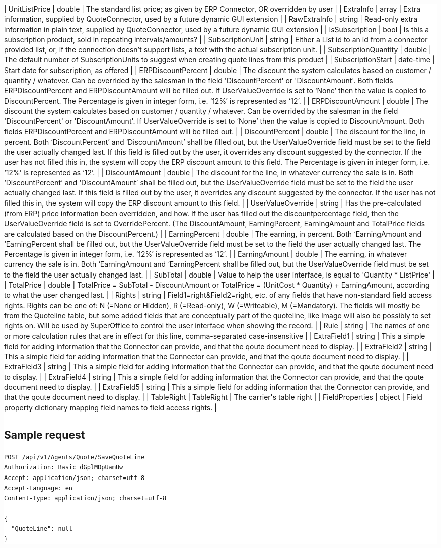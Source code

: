 | UnitListPrice | double | The standard list price; as given by ERP Connector, OR overridden by user |
| ExtraInfo | array | Extra information, supplied by QuoteConnector, used by a future dynamic GUI extension |
| RawExtraInfo | string | Read-only extra information in plain text, supplied by QuoteConnector, used by a future dynamic GUI extension |
| IsSubscription | bool | Is this a subscription product, sold in repeating intervals/amounts? |
| SubscriptionUnit | string | Either a List id to an id from a connector provided list, or, if the connection doesn’t support lists, a text with the actual subscription unit. |
| SubscriptionQuantity | double | The default number of SubscriptionUnits to suggest when creating quote lines from this product |
| SubscriptionStart | date-time | Start date for subscription, as offered |
| ERPDiscountPercent | double | The discount the system calculates based on customer / quantity / whatever. Can be overrided by the salesman in the field 'DiscountPercent' or 'DiscountAmount'. Both fields ERPDiscountPercent and ERPDiscountAmount will be filled out. If UserValueOverride is set to ‘None’ then the value is copied to DiscountPercent. The Percentage is given in integer form, i.e. ‘12%’ is represented as ‘12’. |
| ERPDiscountAmount | double | The discount the system calculates based on customer / quantity / whatever. Can be overrided by the salesman in the field 'DiscountPercent' or 'DiscountAmount'. If UserValueOverride is set to ‘None’ then the value is copied to DiscountAmount. Both fields ERPDiscountPercent and ERPDiscountAmount will be filled out. |
| DiscountPercent | double | The discount for the line, in percent. Both ‘DiscountPercent’ and ‘DiscountAmount’ shall be filled out, but the UserValueOverride field must be set to the field the user actually changed last. If this field is filled out by the user, it overrides any discount suggested by the connector. If the user has not filled this in, the system will copy the ERP discount amount to this field. The Percentage is given in integer form, i.e. ‘12%’ is represented as ‘12’. |
| DiscountAmount | double | The discount for the line, in whatever currency the sale is in. Both ‘DiscountPercent’ and ‘DiscountAmount’ shall be filled out, but the UserValueOverride field must be set to the field the user actually changed last. If this field is filled out by the user, it overrides any discount suggested by the connector. If the user has not filled this in, the system will copy the ERP discount amount to this field. |
| UserValueOverride | string | Has the pre-calculated (from ERP) price information been overridden, and how. If the user has filled out the discountpercentage field, then the UserValueOverride field is set to OverridePercent. (The DiscountAmount, EarningPercent, EarningAmount and TotalPrice fields are calculated based on the DiscountPercent.) |
| EarningPercent | double | The earning, in percent. Both ‘EarningAmount and ‘EarningPercent shall be filled out, but the UserValueOverride field must be set to the field the user actually changed last. The Percentage is given in integer form, i.e. ‘12%’ is represented as ‘12’. |
| EarningAmount | double | The earning, in whatever currency the sale is in. Both ‘EarningAmount and ‘EarningPercent shall be filled out, but the UserValueOverride field must be set to the field the user actually changed last. |
| SubTotal | double | Value to help the user interface, is equal to 'Quantity * ListPrice' |
| TotalPrice | double | TotalPrice  = SubTotal - DiscountAmount or TotalPrice = (UnitCost * Quantity) + EarningAmount, according to what the user changed last. |
| Rights | string | Field1=right&amp;Field2=right, etc. of any fields that have non-standard field access rights. Rights can be one of: N (=None or Hidden), R (=Read-only), W (=Writeable), M (=Mandatory). The fields will mostly be from the Quoteline table, but some added fields that are conceptually part of the quoteline, like Image will also be possibly to set rights on. Will be used by SuperOffice to control the user interface when showing the record. |
| Rule | string | The names of one or more calculation rules that are in effect for this line, comma-separated case-insensitive |
| ExtraField1 | string | This a simple field for adding information that the Connector can provide, and that the qoute document need to display. |
| ExtraField2 | string | This a simple field for adding information that the Connector can provide, and that the qoute document need to display. |
| ExtraField3 | string | This a simple field for adding information that the Connector can provide, and that the qoute document need to display. |
| ExtraField4 | string | This a simple field for adding information that the Connector can provide, and that the qoute document need to display. |
| ExtraField5 | string | This a simple field for adding information that the Connector can provide, and that the qoute document need to display. |
| TableRight | TableRight | The carrier's table right |
| FieldProperties | object | Field property dictionary mapping field names to field access rights. |

## Sample request

```http!
POST /api/v1/Agents/Quote/SaveQuoteLine
Authorization: Basic dGplMDpUamUw
Accept: application/json; charset=utf-8
Accept-Language: en
Content-Type: application/json; charset=utf-8

{
  "QuoteLine": null
}
```
